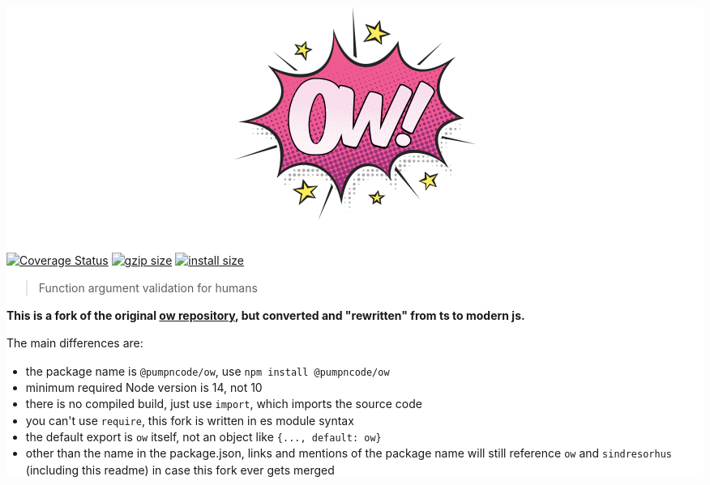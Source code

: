 <p align="center">
	<img src="media/logo.png" width="300">
	<br>
	<br>
</p>

[![Coverage Status](https://codecov.io/gh/sindresorhus/ow/branch/main/graph/badge.svg)](https://codecov.io/gh/sindresorhus/ow)
[![gzip size](https://badgen.net/bundlephobia/minzip/ow)](https://bundlephobia.com/result?p=ow)
[![install size](https://packagephobia.now.sh/badge?p=ow)](https://packagephobia.now.sh/result?p=ow)

> Function argument validation for humans

**This is a fork of the original [ow repository](https://github.com/sindresorhus/ow), but converted and "rewritten" from ts to modern js.**

The main differences are:

- the package name is `@pumpncode/ow`, use `npm install @pumpncode/ow`
- minimum required Node version is 14, not 10
- there is no compiled build, just use `import`, which imports the source code
- you can't use `require`, this fork is written in es module syntax
- the default export is `ow` itself, not an object like `{..., default: ow}`
- other than the name in the package.json, links and mentions of the package name will still reference `ow` and `sindresorhus` (including this readme) in case this fork ever gets merged
